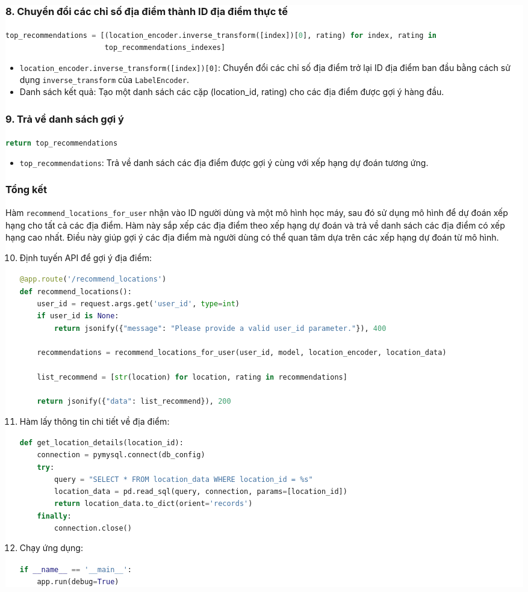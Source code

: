 ### 8. Chuyển đổi các chỉ số địa điểm thành ID địa điểm thực tế
```python
top_recommendations = [(location_encoder.inverse_transform([index])[0], rating) for index, rating in
                       top_recommendations_indexes]
```
- `location_encoder.inverse_transform([index])[0]`: Chuyển đổi các chỉ số địa điểm trở lại ID địa điểm ban đầu bằng cách sử dụng `inverse_transform` của `LabelEncoder`.
- Danh sách kết quả: Tạo một danh sách các cặp (location_id, rating) cho các địa điểm được gợi ý hàng đầu.
### 9. Trả về danh sách gợi ý
```python
return top_recommendations
```
- `top_recommendations`: Trả về danh sách các địa điểm được gợi ý cùng với xếp hạng dự đoán tương ứng.
### Tổng kết
Hàm `recommend_locations_for_user` nhận vào ID người dùng và một mô hình học máy, sau đó sử dụng mô hình để dự đoán xếp hạng cho tất cả các địa điểm. Hàm này sắp xếp các địa điểm theo xếp hạng dự đoán và trả về danh sách các địa điểm có xếp hạng cao nhất. Điều này giúp gợi ý các địa điểm mà người dùng có thể quan tâm dựa trên các xếp hạng dự đoán từ mô hình.

10. Định tuyến API để gợi ý địa điểm:
    ```python
    @app.route('/recommend_locations')
    def recommend_locations():
        user_id = request.args.get('user_id', type=int)
        if user_id is None:
            return jsonify({"message": "Please provide a valid user_id parameter."}), 400

        recommendations = recommend_locations_for_user(user_id, model, location_encoder, location_data)

        list_recommend = [str(location) for location, rating in recommendations]

        return jsonify({"data": list_recommend}), 200
    ```

11. Hàm lấy thông tin chi tiết về địa điểm:
    ```python
    def get_location_details(location_id):
        connection = pymysql.connect(db_config)
        try:
            query = "SELECT * FROM location_data WHERE location_id = %s"
            location_data = pd.read_sql(query, connection, params=[location_id])
            return location_data.to_dict(orient='records')
        finally:
            connection.close()
    ```

12. Chạy ứng dụng:
    ```python
    if __name__ == '__main__':
        app.run(debug=True)
    ```
